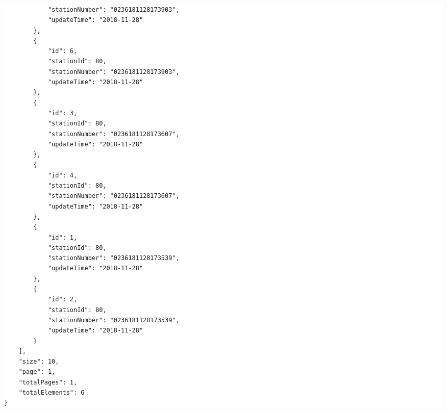                 "stationNumber": "0236181128173903",
                "updateTime": "2018-11-28"
            },
            {
                "id": 6,
                "stationId": 80,
                "stationNumber": "0236181128173903",
                "updateTime": "2018-11-28"
            },
            {
                "id": 3,
                "stationId": 80,
                "stationNumber": "0236181128173607",
                "updateTime": "2018-11-28"
            },
            {
                "id": 4,
                "stationId": 80,
                "stationNumber": "0236181128173607",
                "updateTime": "2018-11-28"
            },
            {
                "id": 1,
                "stationId": 80,
                "stationNumber": "0236181128173539",
                "updateTime": "2018-11-28"
            },
            {
                "id": 2,
                "stationId": 80,
                "stationNumber": "0236181128173539",
                "updateTime": "2018-11-28"
            }
        ],
        "size": 10,
        "page": 1,
        "totalPages": 1,
        "totalElements": 6
    }
    

         